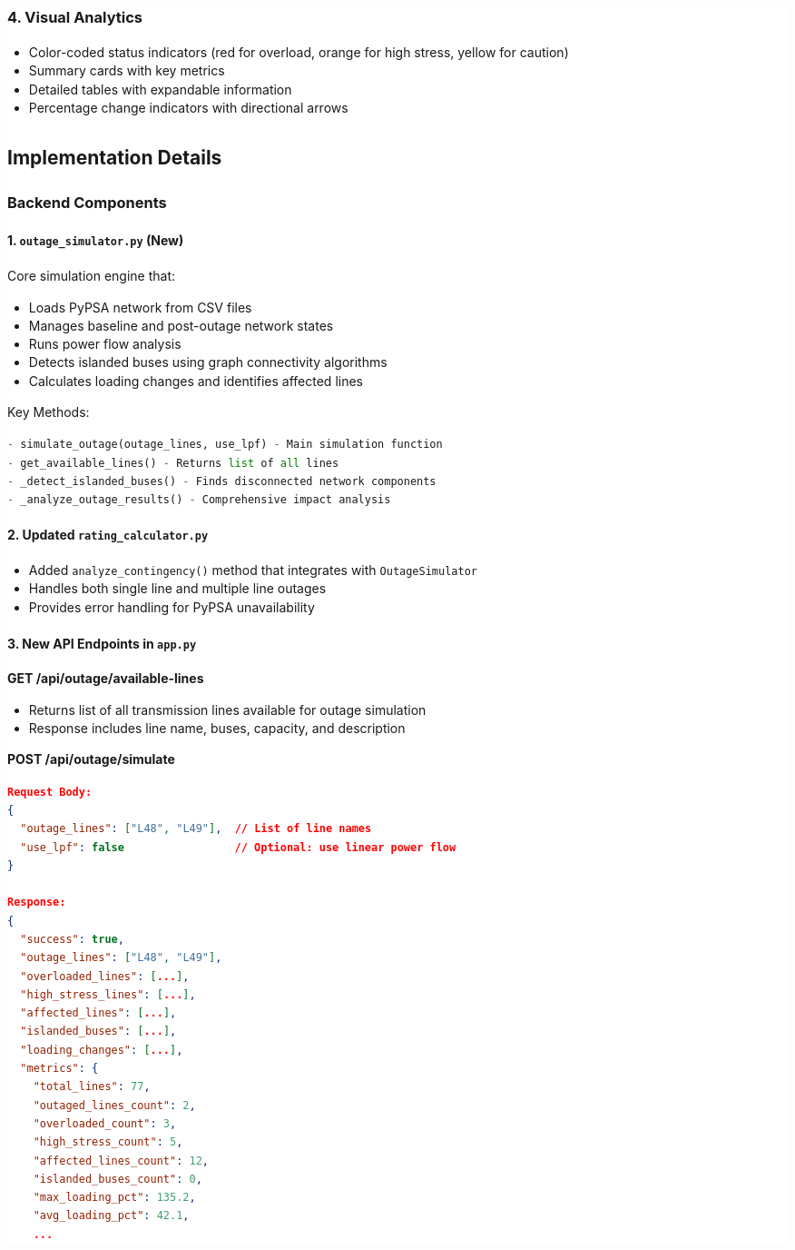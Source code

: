 ### 4. **Visual Analytics**
- Color-coded status indicators (red for overload, orange for high stress, yellow for caution)
- Summary cards with key metrics
- Detailed tables with expandable information
- Percentage change indicators with directional arrows

## Implementation Details

### Backend Components

#### **1. `outage_simulator.py`** (New)
Core simulation engine that:
- Loads PyPSA network from CSV files
- Manages baseline and post-outage network states
- Runs power flow analysis
- Detects islanded buses using graph connectivity algorithms
- Calculates loading changes and identifies affected lines

Key Methods:
```python
- simulate_outage(outage_lines, use_lpf) - Main simulation function
- get_available_lines() - Returns list of all lines
- _detect_islanded_buses() - Finds disconnected network components
- _analyze_outage_results() - Comprehensive impact analysis
```

#### **2. Updated `rating_calculator.py`**
- Added `analyze_contingency()` method that integrates with `OutageSimulator`
- Handles both single line and multiple line outages
- Provides error handling for PyPSA unavailability

#### **3. New API Endpoints in `app.py`**

**GET /api/outage/available-lines**
- Returns list of all transmission lines available for outage simulation
- Response includes line name, buses, capacity, and description

**POST /api/outage/simulate**
```json
Request Body:
{
  "outage_lines": ["L48", "L49"],  // List of line names
  "use_lpf": false                 // Optional: use linear power flow
}

Response:
{
  "success": true,
  "outage_lines": ["L48", "L49"],
  "overloaded_lines": [...],
  "high_stress_lines": [...],
  "affected_lines": [...],
  "islanded_buses": [...],
  "loading_changes": [...],
  "metrics": {
    "total_lines": 77,
    "outaged_lines_count": 2,
    "overloaded_count": 3,
    "high_stress_count": 5,
    "affected_lines_count": 12,
    "islanded_buses_count": 0,
    "max_loading_pct": 135.2,
    "avg_loading_pct": 42.1,
    ...
```